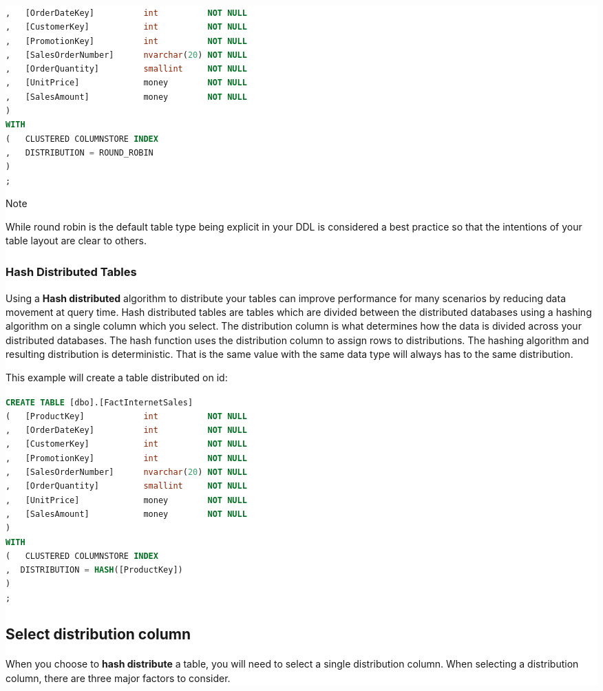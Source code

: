```SQL
,   [OrderDateKey]          int          NOT NULL
,   [CustomerKey]           int          NOT NULL
,   [PromotionKey]          int          NOT NULL
,   [SalesOrderNumber]      nvarchar(20) NOT NULL
,   [OrderQuantity]         smallint     NOT NULL
,   [UnitPrice]             money        NOT NULL
,   [SalesAmount]           money        NOT NULL
)
WITH
(   CLUSTERED COLUMNSTORE INDEX
,   DISTRIBUTION = ROUND_ROBIN
)
;
```

> [!NOTE]
> While round robin is the default table type being explicit in your DDL is considered a best practice so that the intentions of your table layout are clear to others.
>
>

### Hash Distributed Tables
Using a **Hash distributed** algorithm to distribute your tables can improve performance for many scenarios by reducing data movement at query time.  Hash distributed tables are tables which are divided between the distributed databases using a hashing algorithm on a single column which you select.  The distribution column is what determines how the data is divided across your distributed databases.  The hash function uses the distribution column to assign rows to distributions.  The hashing algorithm and resulting distribution is deterministic.  That is the same value with the same data type will always has to the same distribution.    

This example will create a table distributed on id:

```SQL
CREATE TABLE [dbo].[FactInternetSales]
(   [ProductKey]            int          NOT NULL
,   [OrderDateKey]          int          NOT NULL
,   [CustomerKey]           int          NOT NULL
,   [PromotionKey]          int          NOT NULL
,   [SalesOrderNumber]      nvarchar(20) NOT NULL
,   [OrderQuantity]         smallint     NOT NULL
,   [UnitPrice]             money        NOT NULL
,   [SalesAmount]           money        NOT NULL
)
WITH
(   CLUSTERED COLUMNSTORE INDEX
,  DISTRIBUTION = HASH([ProductKey])
)
;
```

## Select distribution column
When you choose to **hash distribute** a table, you will need to select a single distribution column.  When selecting a distribution column, there are three major factors to consider.  


[Overview]: ./sql-data-warehouse-tables-overview.md
[Data Types]: ./sql-data-warehouse-tables-data-types.md
[Distribute]: ./sql-data-warehouse-tables-distribute.md
[Index]: ./sql-data-warehouse-tables-index.md
[Partition]: ./sql-data-warehouse-tables-partition.md
[Statistics]: ./sql-data-warehouse-tables-statistics.md
[Temporary]: ./sql-data-warehouse-tables-temporary.md
[SQL Data Warehouse Best Practices]: ./sql-data-warehouse-best-practices.md
[Query Monitoring]: ./sql-data-warehouse-manage-monitor.md
[dbo.vTableSizes]: ./sql-data-warehouse-tables-overview.md#table-size-queries
[DBCC PDW_SHOWSPACEUSED()]: https://msdn.microsoft.com/library/mt204028.aspx